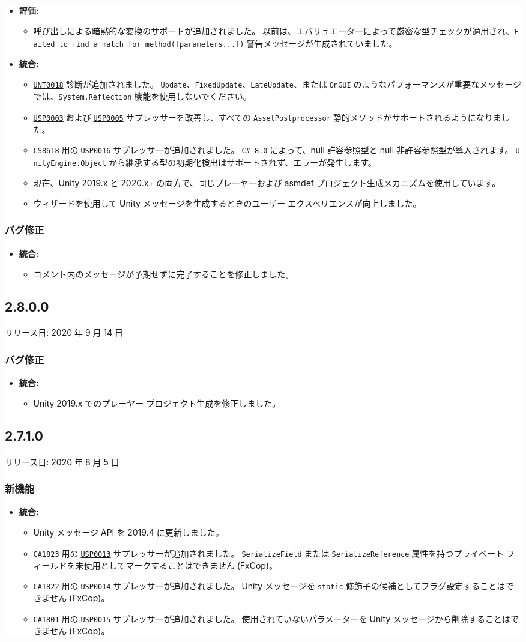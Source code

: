 - **評価:**

  - 呼び出しによる暗黙的な変換のサポートが追加されました。 以前は、エバリュエーターによって厳密な型チェックが適用され、`Failed to find a match for method([parameters...])` 警告メッセージが生成されていました。

- **統合:**

  - [`UNT0018`](https://github.com/microsoft/Microsoft.Unity.Analyzers/blob/main/doc/UNT0018.md) 診断が追加されました。 `Update`、`FixedUpdate`、`LateUpdate`、または `OnGUI` のようなパフォーマンスが重要なメッセージでは、`System.Reflection` 機能を使用しないでください。

  - [`USP0003`](https://github.com/microsoft/Microsoft.Unity.Analyzers/blob/main/doc/USP0003.md) および [`USP0005`](https://github.com/microsoft/Microsoft.Unity.Analyzers/blob/main/doc/USP0005.md) サプレッサーを改善し、すべての `AssetPostprocessor` 静的メソッドがサポートされるようになりました。

  - `CS8618` 用の [`USP0016`](https://github.com/microsoft/Microsoft.Unity.Analyzers/blob/main/doc/USP0016.md) サプレッサーが追加されました。 `C# 8.0` によって、null 許容参照型と null 非許容参照型が導入されます。 `UnityEngine.Object` から継承する型の初期化検出はサポートされず、エラーが発生します。

  - 現在、Unity 2019.x と 2020.x+ の両方で、同じプレーヤーおよび asmdef プロジェクト生成メカニズムを使用しています。
  
  - ウィザードを使用して Unity メッセージを生成するときのユーザー エクスペリエンスが向上しました。

### <a name="bug-fixes"></a>バグ修正

- **統合:**

  - コメント内のメッセージが予期せずに完了することを修正しました。

## <a name="2800"></a>2.8.0.0 
リリース日: 2020 年 9 月 14 日

### <a name="bug-fixes"></a>バグ修正

- **統合:**

  - Unity 2019.x でのプレーヤー プロジェクト生成を修正しました。

## <a name="2710"></a>2.7.1.0
リリース日: 2020 年 8 月 5 日

### <a name="new-features"></a>新機能

- **統合:**

  - Unity メッセージ API を 2019.4 に更新しました。

  - `CA1823` 用の [`USP0013`](https://github.com/microsoft/Microsoft.Unity.Analyzers/blob/main/doc/USP0013.md) サプレッサーが追加されました。 `SerializeField` または `SerializeReference` 属性を持つプライベート フィールドを未使用としてマークすることはできません (FxCop)。
  
  - `CA1822` 用の [`USP0014`](https://github.com/microsoft/Microsoft.Unity.Analyzers/blob/main/doc/USP0014.md) サプレッサーが追加されました。 Unity メッセージを `static` 修飾子の候補としてフラグ設定することはできません (FxCop)。

  - `CA1801` 用の [`USP0015`](https://github.com/microsoft/Microsoft.Unity.Analyzers/blob/main/doc/USP0015.md) サプレッサーが追加されました。 使用されていないパラメーターを Unity メッセージから削除することはできません (FxCop)。
  
